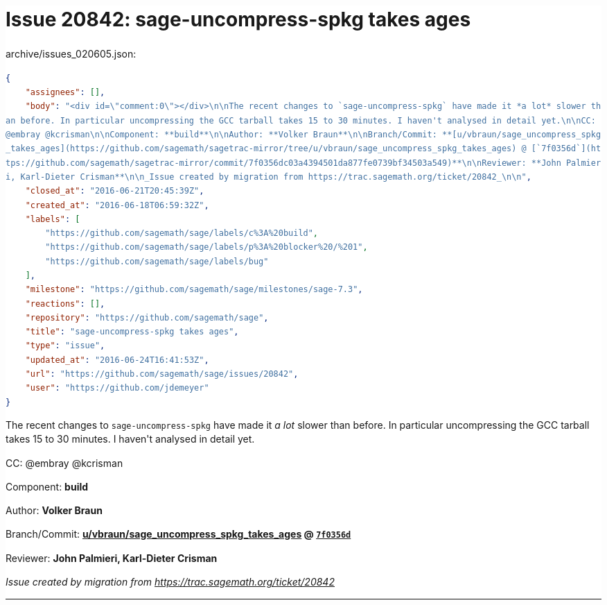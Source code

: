 # Issue 20842: sage-uncompress-spkg takes ages

archive/issues_020605.json:
```json
{
    "assignees": [],
    "body": "<div id=\"comment:0\"></div>\n\nThe recent changes to `sage-uncompress-spkg` have made it *a lot* slower than before. In particular uncompressing the GCC tarball takes 15 to 30 minutes. I haven't analysed in detail yet.\n\nCC:  @embray @kcrisman\n\nComponent: **build**\n\nAuthor: **Volker Braun**\n\nBranch/Commit: **[u/vbraun/sage_uncompress_spkg_takes_ages](https://github.com/sagemath/sagetrac-mirror/tree/u/vbraun/sage_uncompress_spkg_takes_ages) @ [`7f0356d`](https://github.com/sagemath/sagetrac-mirror/commit/7f0356dc03a4394501da877fe0739bf34503a549)**\n\nReviewer: **John Palmieri, Karl-Dieter Crisman**\n\n_Issue created by migration from https://trac.sagemath.org/ticket/20842_\n\n",
    "closed_at": "2016-06-21T20:45:39Z",
    "created_at": "2016-06-18T06:59:32Z",
    "labels": [
        "https://github.com/sagemath/sage/labels/c%3A%20build",
        "https://github.com/sagemath/sage/labels/p%3A%20blocker%20/%201",
        "https://github.com/sagemath/sage/labels/bug"
    ],
    "milestone": "https://github.com/sagemath/sage/milestones/sage-7.3",
    "reactions": [],
    "repository": "https://github.com/sagemath/sage",
    "title": "sage-uncompress-spkg takes ages",
    "type": "issue",
    "updated_at": "2016-06-24T16:41:53Z",
    "url": "https://github.com/sagemath/sage/issues/20842",
    "user": "https://github.com/jdemeyer"
}
```
<div id="comment:0"></div>

The recent changes to `sage-uncompress-spkg` have made it *a lot* slower than before. In particular uncompressing the GCC tarball takes 15 to 30 minutes. I haven't analysed in detail yet.

CC:  @embray @kcrisman

Component: **build**

Author: **Volker Braun**

Branch/Commit: **[u/vbraun/sage_uncompress_spkg_takes_ages](https://github.com/sagemath/sagetrac-mirror/tree/u/vbraun/sage_uncompress_spkg_takes_ages) @ [`7f0356d`](https://github.com/sagemath/sagetrac-mirror/commit/7f0356dc03a4394501da877fe0739bf34503a549)**

Reviewer: **John Palmieri, Karl-Dieter Crisman**

_Issue created by migration from https://trac.sagemath.org/ticket/20842_





---
